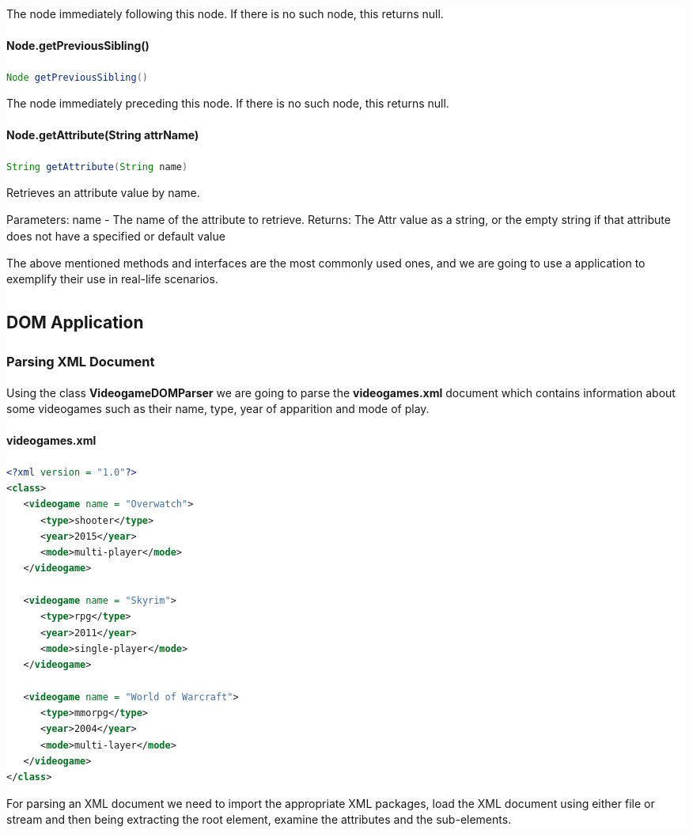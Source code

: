 The node immediately following this node. If there is no such node, this returns null.

#### Node.getPreviousSibling()

```java
Node getPreviousSibling()
```

The node immediately preceding this node. If there is no such node, this returns null. 

#### Node.getAttribute(String attrName)

```java
String getAttribute(String name)
```

Retrieves an attribute value by name.

Parameters:
    name - The name of the attribute to retrieve.
Returns:
    The Attr value as a string, or the empty string if that attribute does not have a specified or default value
    
The above mentioned methods and interfaces are the most commonly used ones, and we are going to use a application to exemplify their use in real-life scenarios.

## DOM Application

### Parsing XML Document

Using the class **VideogameDOMParser** we are going to parse the **videogames.xml** document which contains information about some videogames such as their name, type, year of apparition and mode of play.

#### videogames.xml

```xml
<?xml version = "1.0"?>
<class>
   <videogame name = "Overwatch">
      <type>shooter</type>
      <year>2015</year>
      <mode>multi-player</mode>
   </videogame>

   <videogame name = "Skyrim">
      <type>rpg</type>
      <year>2011</year>
      <mode>single-player</mode>
   </videogame>

   <videogame name = "World of Warcraft">
      <type>mmorpg</type>
      <year>2004</year>
      <mode>multi-layer</mode>
   </videogame>
</class>
```
For parsing an XML document we need to import the appropriate XML packages, load the XML document using either file or stream and then being extracting the root element, examine the attributes and the sub-elements.
